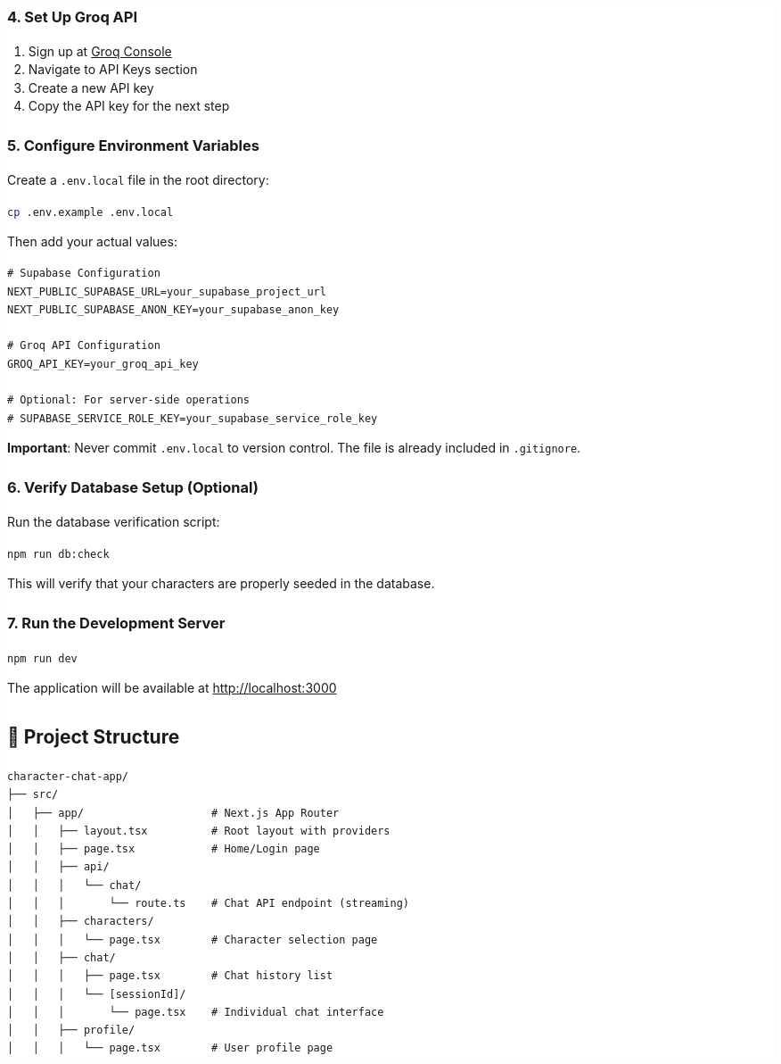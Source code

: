 ### 4. Set Up Groq API

1. Sign up at [Groq Console](https://console.groq.com)
2. Navigate to API Keys section
3. Create a new API key
4. Copy the API key for the next step

### 5. Configure Environment Variables

Create a `.env.local` file in the root directory:

```bash
cp .env.example .env.local
```

Then add your actual values:

```env
# Supabase Configuration
NEXT_PUBLIC_SUPABASE_URL=your_supabase_project_url
NEXT_PUBLIC_SUPABASE_ANON_KEY=your_supabase_anon_key

# Groq API Configuration
GROQ_API_KEY=your_groq_api_key

# Optional: For server-side operations
# SUPABASE_SERVICE_ROLE_KEY=your_supabase_service_role_key
```

**Important**: Never commit `.env.local` to version control. The file is already included in `.gitignore`.

### 6. Verify Database Setup (Optional)

Run the database verification script:

```bash
npm run db:check
```

This will verify that your characters are properly seeded in the database.

### 7. Run the Development Server

```bash
npm run dev
```

The application will be available at [http://localhost:3000](http://localhost:3000)

## 📁 Project Structure

```
character-chat-app/
├── src/
│   ├── app/                    # Next.js App Router
│   │   ├── layout.tsx          # Root layout with providers
│   │   ├── page.tsx            # Home/Login page
│   │   ├── api/
│   │   │   └── chat/
│   │   │       └── route.ts    # Chat API endpoint (streaming)
│   │   ├── characters/
│   │   │   └── page.tsx        # Character selection page
│   │   ├── chat/
│   │   │   ├── page.tsx        # Chat history list
│   │   │   └── [sessionId]/
│   │   │       └── page.tsx    # Individual chat interface
│   │   ├── profile/
│   │   │   └── page.tsx        # User profile page
```